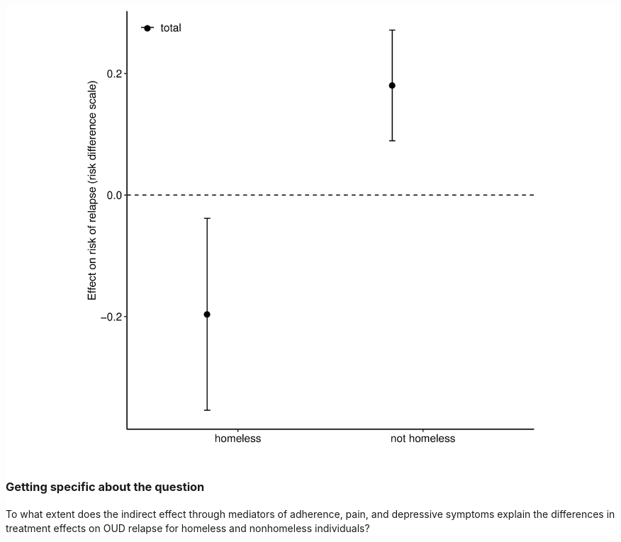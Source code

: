 <img src="img/tmleesttotal.png" width="75%" style="display: block; margin: auto;" />

### Getting specific about the question

To what extent does the indirect effect through mediators of adherence, pain,
and depressive symptoms explain the differences in treatment effects on OUD
relapse for homeless and nonhomeless individuals?
